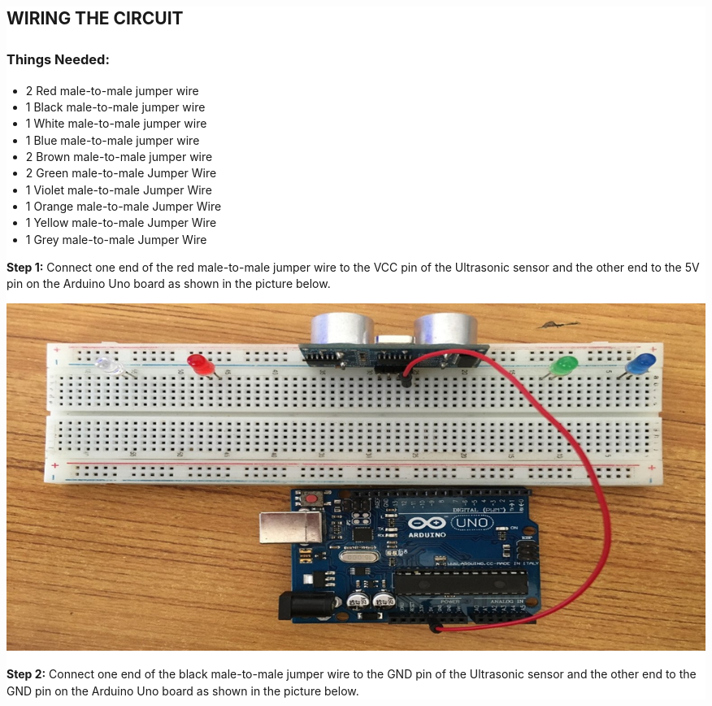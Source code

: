 ## WIRING THE CIRCUIT

### Things Needed:

-	2 Red male-to-male jumper wire 
-	1 Black male-to-male jumper wire 
-	1 White male-to-male jumper wire 
-	1 Blue male-to-male jumper wire 
-	2 Brown male-to-male jumper wire 
-	2 Green male-to-male Jumper Wire
-	1 Violet male-to-male Jumper Wire 
-	1 Orange male-to-male Jumper Wire 
-	1 Yellow male-to-male Jumper Wire
-	1 Grey male-to-male Jumper Wire 

**Step 1:** Connect one end of the red male-to-male jumper wire to the VCC pin of the Ultrasonic sensor and the other end to the 5V pin on the Arduino Uno board as shown in the picture below.

![red wire on breadboard](../../assets/2.0/1.4.Ultrasonic+4LED/circuit_2.jpg)

**Step 2:** Connect one end of the black male-to-male jumper wire to the GND pin of the Ultrasonic sensor and the other end to the GND pin on the Arduino Uno board as shown in the picture below.
